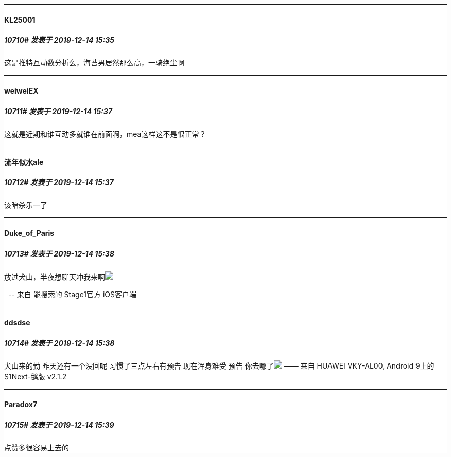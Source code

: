 
-----

####  KL25001  
##### 10710#       发表于 2019-12-14 15:35


这是推特互动数分析么，海苔男居然那么高，一骑绝尘啊


-----

####  weiweiEX  
##### 10711#       发表于 2019-12-14 15:37


这就是近期和谁互动多就谁在前面啊，mea这样这不是很正常？


-----

####  流年似水ale  
##### 10712#       发表于 2019-12-14 15:37


该暗杀乐一了


-----

####  Duke_of_Paris  
##### 10713#       发表于 2019-12-14 15:38


放过犬山，半夜想聊天冲我来啊<img src="https://static.saraba1st.com/image/smiley/face2017/133.png" referrerpolicy="no-referrer">

[  -- 来自 能搜索的 Stage1官方 iOS客户端](https://itunes.apple.com/fi/app/saraba1st/id1221237470?mt=8)


-----

####  ddsdse  
##### 10714#       发表于 2019-12-14 15:38


犬山来的勤
昨天还有一个没回呢
习惯了三点左右有预告 现在浑身难受 预告 你去哪了<img src="https://static.saraba1st.com/image/smiley/face2017/125.png" referrerpolicy="no-referrer">
—— 来自 HUAWEI VKY-AL00, Android 9上的 [S1Next-鹅版](https://github.com/ykrank/S1-Next/releases) v2.1.2


-----

####  Paradox7  
##### 10715#       发表于 2019-12-14 15:39


点赞多很容易上去的 
